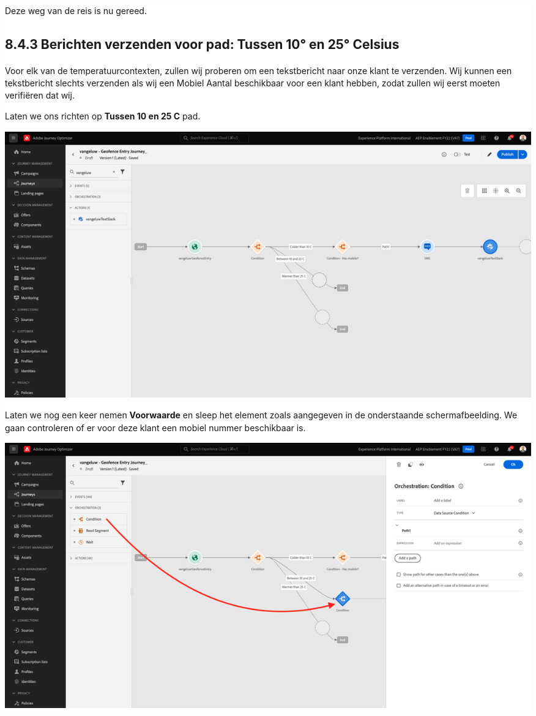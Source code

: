 Deze weg van de reis is nu gereed.

## 8.4.3 Berichten verzenden voor pad: Tussen 10° en 25° Celsius

Voor elk van de temperatuurcontexten, zullen wij proberen om een tekstbericht naar onze klant te verzenden. Wij kunnen een tekstbericht slechts verzenden als wij een Mobiel Aantal beschikbaar voor een klant hebben, zodat zullen wij eerst moeten verifiëren dat wij.

Laten we ons richten op **Tussen 10 en 25 C** pad.

![Demo](./images/p2steps.png)

Laten we nog een keer nemen **Voorwaarde** en sleep het element zoals aangegeven in de onderstaande schermafbeelding. We gaan controleren of er voor deze klant een mobiel nummer beschikbaar is.

![Demo](./images/jop1.png)
